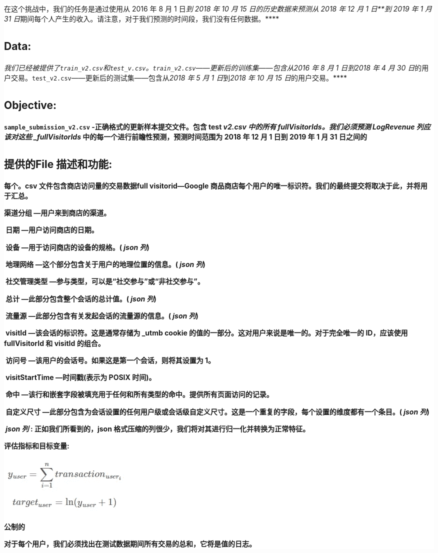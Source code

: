 在这个挑战中，我们的任务是通过使用从 2016 年 8 月 1 日*到 2018 年 10 月 15 日的历史数据来预测从 2018 年 12 月 1 日**到 2019 年 1 月 31 日*期间每个人产生的收入。请注意，对于我们预测的时间段，我们没有任何数据。****

## ****‌Data:****

****我们已经被提供了`train_v2.csv`和`test_v.csv`。`train_v2.csv`——更新后的训练集——包含从*2016 年 8 月 1 日*到*2018 年 4 月 30 日*的用户交易。`test_v2.csv`——更新后的测试集——包含从*2018 年 5 月 1 日*到*2018 年 10 月 15 日*的用户交易。****

## ****‌Objective:****

****`sample_submission_v2.csv` -正确格式的更新样本提交文件。包含 test *v2.csv 中的所有 fullVisitorIds。我们必须预测 LogRevenue 列应该对这些 _fullVisitorIds* **中的每一个进行前瞻性预测，预测时间范围为 2018 年 12 月 1 日**到 2019 年 1 月 31 日**之间的******

## ******提供的‌File 描述和功能:******

****每个。csv 文件包含商店访问量的交易数据**full visitorid**—Google 商品商店每个用户的唯一标识符。我们的最终提交将取决于此，并将用于汇总。****

******渠道分组** —用户来到商店的渠道。****

****‌ **日期** —用户访问商店的日期。****

****‌ **设备** —用于访问商店的设备的规格。( *json 列*)****

****‌ **地理网络** —这个部分包含关于用户的地理位置的信息。( *json 列*)****

****‌ **社交管理类型** —参与类型，可以是“社交参与”或“非社交参与”。****

****‌ **总计** —此部分包含整个会话的总计值。( *json 列*)****

****‌ **流量源** —此部分包含有关发起会话的流量源的信息。( *json 列*)****

****‌ **visitId** —该会话的标识符。这是通常存储为 _utmb cookie 的值的一部分。这对用户来说是唯一的。对于完全唯一的 ID，应该使用 fullVisitorId 和 visitId 的组合。****

****‌ **访问号** —该用户的会话号。如果这是第一个会话，则将其设置为 1。****

****‌ **visitStartTime** —时间戳(表示为 POSIX 时间)。****

****‌ **命中** —该行和嵌套字段被填充用于任何和所有类型的命中。提供所有页面访问的记录。****

****‌ **自定义尺寸** —此部分包含为会话设置的任何用户级或会话级自定义尺寸。这是一个重复的字段，每个设置的维度都有一个条目。( *json 列*)****

****‌ ***json 列* :** 正如我们所看到的，json 格式压缩的列很少，我们将对其进行归一化并转换为正常特征。****

******评估指标和目标变量:******

****![](img/580df258cc8c10dbce65c7b73868d2de.png)****

****公制的****

****对于每个用户，我们必须找出在测试数据期间所有交易的总和，它将是值的日志。****

